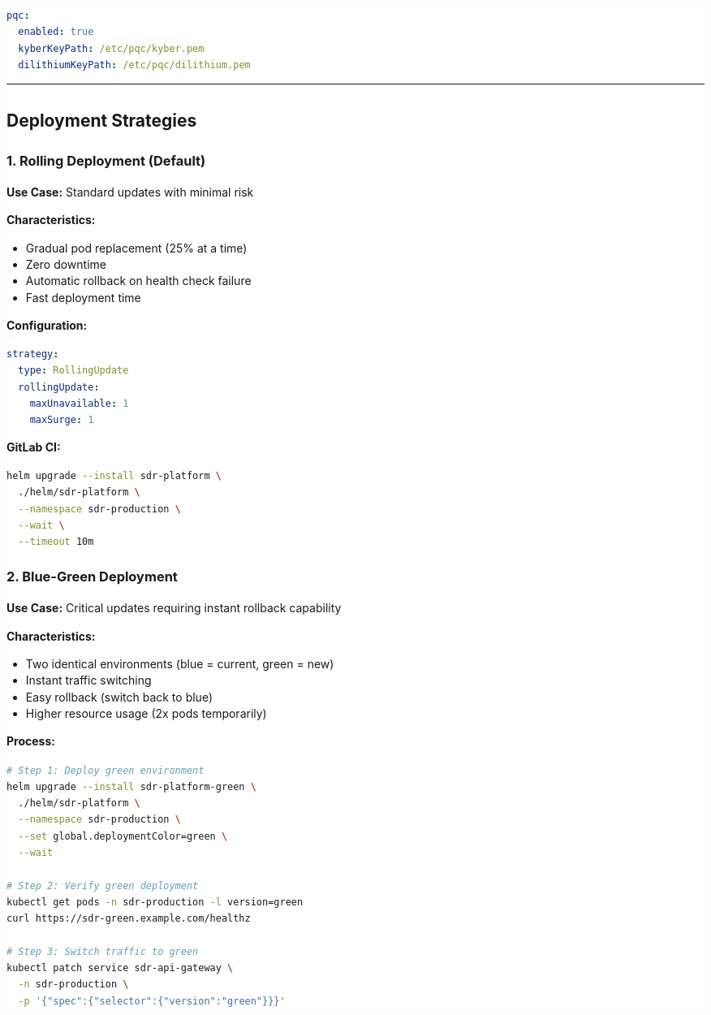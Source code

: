 ```yaml
pqc:
  enabled: true
  kyberKeyPath: /etc/pqc/kyber.pem
  dilithiumKeyPath: /etc/pqc/dilithium.pem
```

---

## Deployment Strategies

### 1. Rolling Deployment (Default)

**Use Case:** Standard updates with minimal risk

**Characteristics:**
- Gradual pod replacement (25% at a time)
- Zero downtime
- Automatic rollback on health check failure
- Fast deployment time

**Configuration:**

```yaml
strategy:
  type: RollingUpdate
  rollingUpdate:
    maxUnavailable: 1
    maxSurge: 1
```

**GitLab CI:**

```bash
helm upgrade --install sdr-platform \
  ./helm/sdr-platform \
  --namespace sdr-production \
  --wait \
  --timeout 10m
```

### 2. Blue-Green Deployment

**Use Case:** Critical updates requiring instant rollback capability

**Characteristics:**
- Two identical environments (blue = current, green = new)
- Instant traffic switching
- Easy rollback (switch back to blue)
- Higher resource usage (2x pods temporarily)

**Process:**

```bash
# Step 1: Deploy green environment
helm upgrade --install sdr-platform-green \
  ./helm/sdr-platform \
  --namespace sdr-production \
  --set global.deploymentColor=green \
  --wait

# Step 2: Verify green deployment
kubectl get pods -n sdr-production -l version=green
curl https://sdr-green.example.com/healthz

# Step 3: Switch traffic to green
kubectl patch service sdr-api-gateway \
  -n sdr-production \
  -p '{"spec":{"selector":{"version":"green"}}}'
```